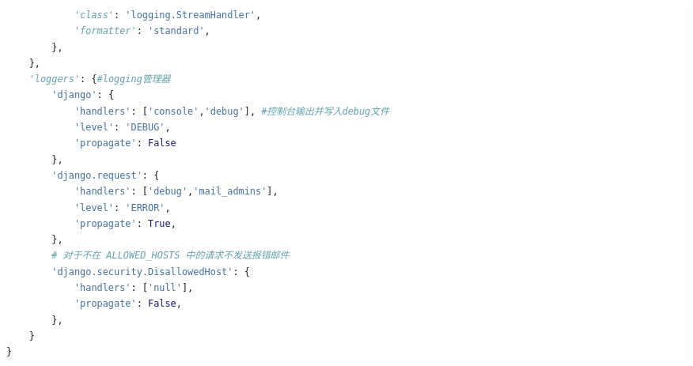 ```python
            'class': 'logging.StreamHandler',
            'formatter': 'standard',
        },
    },
    'loggers': {#logging管理器
        'django': {
            'handlers': ['console','debug'], #控制台输出并写入debug文件
            'level': 'DEBUG',
            'propagate': False
        },
        'django.request': {
            'handlers': ['debug','mail_admins'],
            'level': 'ERROR',
            'propagate': True,
        },
        # 对于不在 ALLOWED_HOSTS 中的请求不发送报错邮件
        'django.security.DisallowedHost': {
            'handlers': ['null'],
            'propagate': False,
        },
    }
}
```



